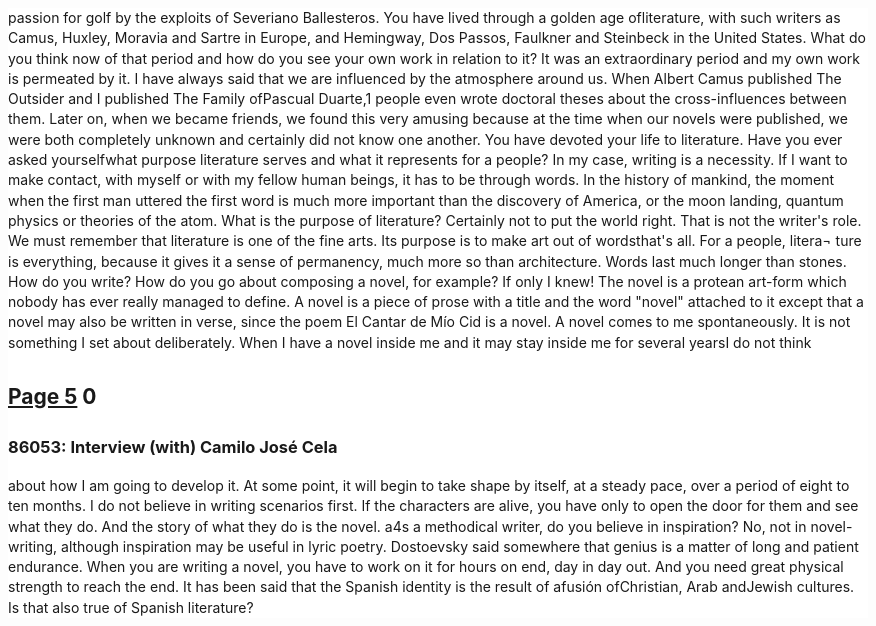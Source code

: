 passion for golf by the exploits of Severiano Ballesteros.
You have lived through a golden age ofliterature, with such
writers as Camus, Huxley, Moravia and Sartre in Europe,
and Hemingway, Dos Passos, Faulkner and Steinbeck in
the United States. What do you think now of that period
and how do you see your own work in relation to it?
It was an extraordinary period and my own work is
permeated by it. I have always said that we are influenced by
the atmosphere around us. When Albert Camus published
The Outsider and I published The Family ofPascual Duarte,1
people even wrote doctoral theses about the cross-influences
between them. Later on, when we became friends, we found
this very amusing because at the time when our novels were
published, we were both completely unknown and certainly
did not know one another.
You have devoted your life to literature. Have you ever
asked yourselfwhat purpose literature serves and what it
represents for a people?
In my case, writing is a necessity. If I want to make
contact, with myself or with my fellow human beings, it
has to be through words. In the history of mankind, the
moment when the first man uttered the first word is much
more important than the discovery of America, or the moon
landing, quantum physics or theories of the atom.
What is the purpose of literature? Certainly not to put
the world right. That is not the writer's role. We must
remember that literature is one of the fine arts. Its purpose
is to make art out of wordsthat's all. For a people, litera¬
ture is everything, because it gives it a sense of permanency,
much more so than architecture. Words last much longer
than stones.
How do you write? How do you go about composing a
novel, for example?
If only I knew! The novel is a protean art-form which
nobody has ever really managed to define. A novel is a piece
of prose with a title and the word "novel" attached to it
except that a novel may also be written in verse, since the
poem El Cantar de Mío Cid is a novel.
A novel comes to me spontaneously. It is not something
I set about deliberately. When I have a novel inside me
and it may stay inside me for several yearsI do not think

## [Page 5](https://demo.humlab.umu.se/courier/086067engo.pdf#page=5) 0

### 86053: Interview (with) Camilo José Cela

about how I am going to develop it. At some point, it will
begin to take shape by itself, at a steady pace, over a period
of eight to ten months. I do not believe in writing scenarios
first. If the characters are alive, you have only to open the
door for them and see what they do. And the story of what
they do is the novel.
a4s a methodical writer, do you believe in inspiration?
No, not in novel-writing, although inspiration may be
useful in lyric poetry. Dostoevsky said somewhere that
genius is a matter of long and patient endurance. When you
are writing a novel, you have to work on it for hours on
end, day in day out. And you need great physical strength
to reach the end.
It has been said that the Spanish identity is the result of
afusión ofChristian, Arab andJewish cultures. Is that also
true of Spanish literature?